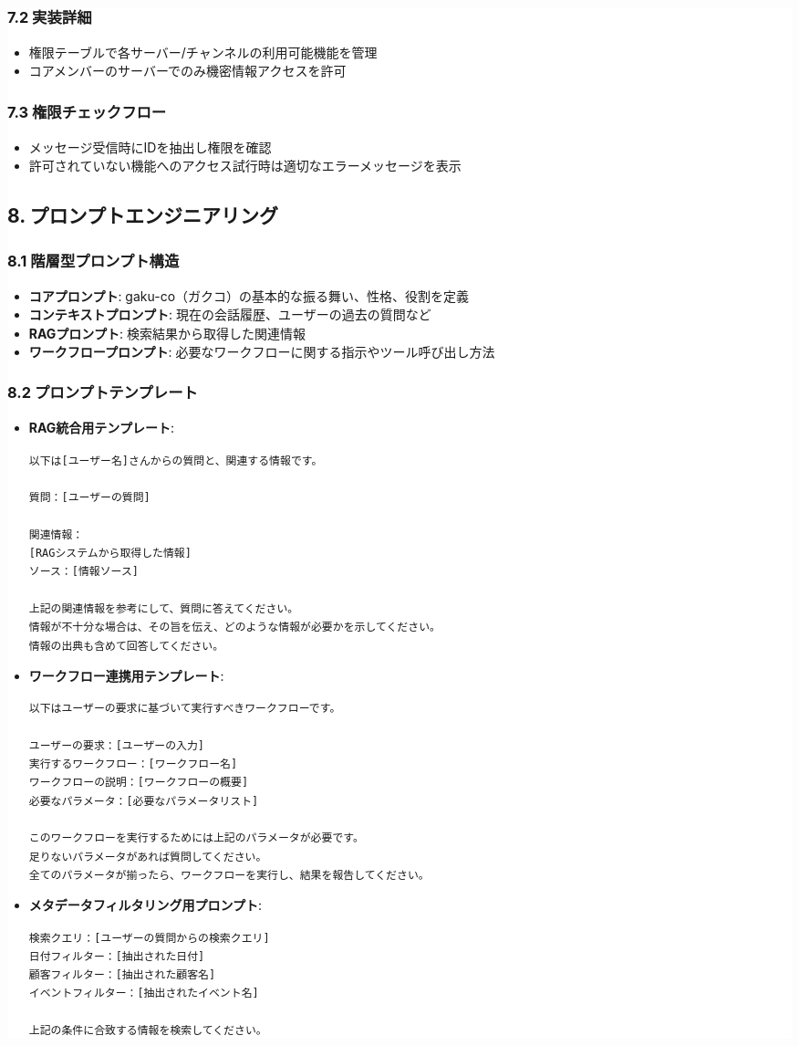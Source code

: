 ### 7.2 実装詳細
- 権限テーブルで各サーバー/チャンネルの利用可能機能を管理
- コアメンバーのサーバーでのみ機密情報アクセスを許可

### 7.3 権限チェックフロー
- メッセージ受信時にIDを抽出し権限を確認
- 許可されていない機能へのアクセス試行時は適切なエラーメッセージを表示

## 8. プロンプトエンジニアリング

### 8.1 階層型プロンプト構造
- **コアプロンプト**: gaku-co（ガクコ）の基本的な振る舞い、性格、役割を定義
- **コンテキストプロンプト**: 現在の会話履歴、ユーザーの過去の質問など
- **RAGプロンプト**: 検索結果から取得した関連情報
- **ワークフロープロンプト**: 必要なワークフローに関する指示やツール呼び出し方法

### 8.2 プロンプトテンプレート
- **RAG統合用テンプレート**:
  ```
  以下は[ユーザー名]さんからの質問と、関連する情報です。

  質問：[ユーザーの質問]

  関連情報：
  [RAGシステムから取得した情報]
  ソース：[情報ソース]

  上記の関連情報を参考にして、質問に答えてください。
  情報が不十分な場合は、その旨を伝え、どのような情報が必要かを示してください。
  情報の出典も含めて回答してください。
  ```

- **ワークフロー連携用テンプレート**:
  ```
  以下はユーザーの要求に基づいて実行すべきワークフローです。

  ユーザーの要求：[ユーザーの入力]
  実行するワークフロー：[ワークフロー名]
  ワークフローの説明：[ワークフローの概要]
  必要なパラメータ：[必要なパラメータリスト]

  このワークフローを実行するためには上記のパラメータが必要です。
  足りないパラメータがあれば質問してください。
  全てのパラメータが揃ったら、ワークフローを実行し、結果を報告してください。
  ```

- **メタデータフィルタリング用プロンプト**:
  ```
  検索クエリ：[ユーザーの質問からの検索クエリ]
  日付フィルター：[抽出された日付]
  顧客フィルター：[抽出された顧客名]
  イベントフィルター：[抽出されたイベント名]
  
  上記の条件に合致する情報を検索してください。
  ```
